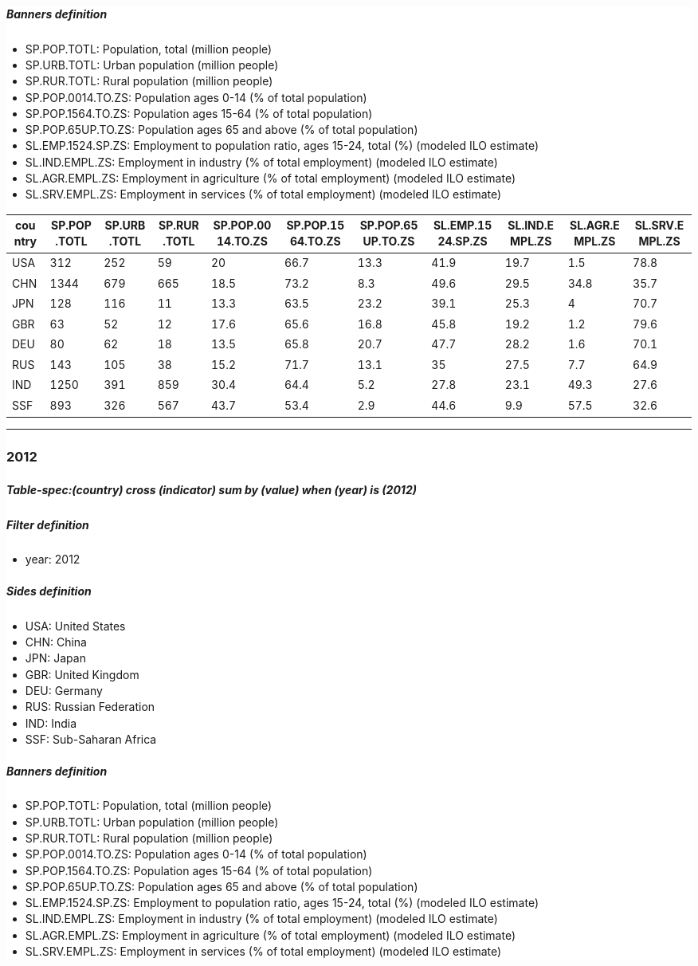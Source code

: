 ##### Banners definition
  - SP.POP.TOTL: Population, total (million people)
  - SP.URB.TOTL: Urban population (million people)
  - SP.RUR.TOTL: Rural population (million people)
  - SP.POP.0014.TO.ZS: Population ages 0-14 (% of total population)
  - SP.POP.1564.TO.ZS: Population ages 15-64 (% of total population)
  - SP.POP.65UP.TO.ZS: Population ages 65 and above (% of total population)
  - SL.EMP.1524.SP.ZS: Employment to population ratio, ages 15-24, total (%) (modeled ILO estimate)
  - SL.IND.EMPL.ZS: Employment in industry (% of total employment) (modeled ILO estimate)
  - SL.AGR.EMPL.ZS: Employment in agriculture (% of total employment) (modeled ILO estimate)
  - SL.SRV.EMPL.ZS: Employment in services (% of total employment) (modeled ILO estimate)

  | country | SP.POP.TOTL | SP.URB.TOTL | SP.RUR.TOTL | SP.POP.0014.TO.ZS | SP.POP.1564.TO.ZS | SP.POP.65UP.TO.ZS | SL.EMP.1524.SP.ZS | SL.IND.EMPL.ZS | SL.AGR.EMPL.ZS | SL.SRV.EMPL.ZS |
  | ------- | ----------- | ----------- | ----------- | ----------------- | ----------------- | ----------------- | ----------------- | -------------- | -------------- | -------------- |
  | USA     |         312 |         252 |          59 |                20 |              66.7 |              13.3 |              41.9 |           19.7 |            1.5 |           78.8 |
  | CHN     |        1344 |         679 |         665 |              18.5 |              73.2 |               8.3 |              49.6 |           29.5 |           34.8 |           35.7 |
  | JPN     |         128 |         116 |          11 |              13.3 |              63.5 |              23.2 |              39.1 |           25.3 |              4 |           70.7 |
  | GBR     |          63 |          52 |          12 |              17.6 |              65.6 |              16.8 |              45.8 |           19.2 |            1.2 |           79.6 |
  | DEU     |          80 |          62 |          18 |              13.5 |              65.8 |              20.7 |              47.7 |           28.2 |            1.6 |           70.1 |
  | RUS     |         143 |         105 |          38 |              15.2 |              71.7 |              13.1 |                35 |           27.5 |            7.7 |           64.9 |
  | IND     |        1250 |         391 |         859 |              30.4 |              64.4 |               5.2 |              27.8 |           23.1 |           49.3 |           27.6 |
  | SSF     |         893 |         326 |         567 |              43.7 |              53.4 |               2.9 |              44.6 |            9.9 |           57.5 |           32.6 |
---

### 2012

##### Table-spec:(country) cross (indicator) sum by (value) when (year) is (2012)

##### Filter definition
  - year: 2012

##### Sides definition
  - USA: United States
  - CHN: China
  - JPN: Japan
  - GBR: United Kingdom
  - DEU: Germany
  - RUS: Russian Federation
  - IND: India
  - SSF: Sub-Saharan Africa

##### Banners definition
  - SP.POP.TOTL: Population, total (million people)
  - SP.URB.TOTL: Urban population (million people)
  - SP.RUR.TOTL: Rural population (million people)
  - SP.POP.0014.TO.ZS: Population ages 0-14 (% of total population)
  - SP.POP.1564.TO.ZS: Population ages 15-64 (% of total population)
  - SP.POP.65UP.TO.ZS: Population ages 65 and above (% of total population)
  - SL.EMP.1524.SP.ZS: Employment to population ratio, ages 15-24, total (%) (modeled ILO estimate)
  - SL.IND.EMPL.ZS: Employment in industry (% of total employment) (modeled ILO estimate)
  - SL.AGR.EMPL.ZS: Employment in agriculture (% of total employment) (modeled ILO estimate)
  - SL.SRV.EMPL.ZS: Employment in services (% of total employment) (modeled ILO estimate)
